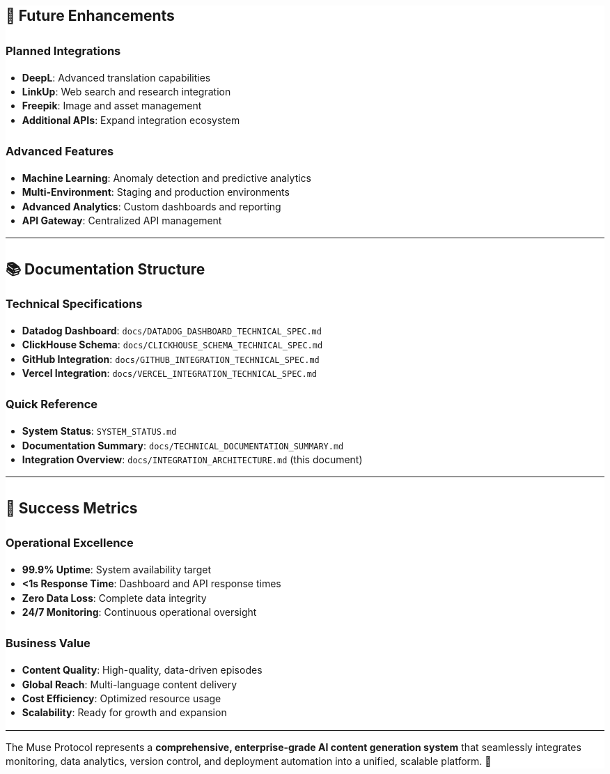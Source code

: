 ## 🚀 Future Enhancements

### Planned Integrations
- **DeepL**: Advanced translation capabilities
- **LinkUp**: Web search and research integration
- **Freepik**: Image and asset management
- **Additional APIs**: Expand integration ecosystem

### Advanced Features
- **Machine Learning**: Anomaly detection and predictive analytics
- **Multi-Environment**: Staging and production environments
- **Advanced Analytics**: Custom dashboards and reporting
- **API Gateway**: Centralized API management

---

## 📚 Documentation Structure

### Technical Specifications
- **Datadog Dashboard**: `docs/DATADOG_DASHBOARD_TECHNICAL_SPEC.md`
- **ClickHouse Schema**: `docs/CLICKHOUSE_SCHEMA_TECHNICAL_SPEC.md`
- **GitHub Integration**: `docs/GITHUB_INTEGRATION_TECHNICAL_SPEC.md`
- **Vercel Integration**: `docs/VERCEL_INTEGRATION_TECHNICAL_SPEC.md`

### Quick Reference
- **System Status**: `SYSTEM_STATUS.md`
- **Documentation Summary**: `docs/TECHNICAL_DOCUMENTATION_SUMMARY.md`
- **Integration Overview**: `docs/INTEGRATION_ARCHITECTURE.md` (this document)

---

## 🎯 Success Metrics

### Operational Excellence
- **99.9% Uptime**: System availability target
- **<1s Response Time**: Dashboard and API response times
- **Zero Data Loss**: Complete data integrity
- **24/7 Monitoring**: Continuous operational oversight

### Business Value
- **Content Quality**: High-quality, data-driven episodes
- **Global Reach**: Multi-language content delivery
- **Cost Efficiency**: Optimized resource usage
- **Scalability**: Ready for growth and expansion

---

The Muse Protocol represents a **comprehensive, enterprise-grade AI content generation system** that seamlessly integrates monitoring, data analytics, version control, and deployment automation into a unified, scalable platform. 🚀
